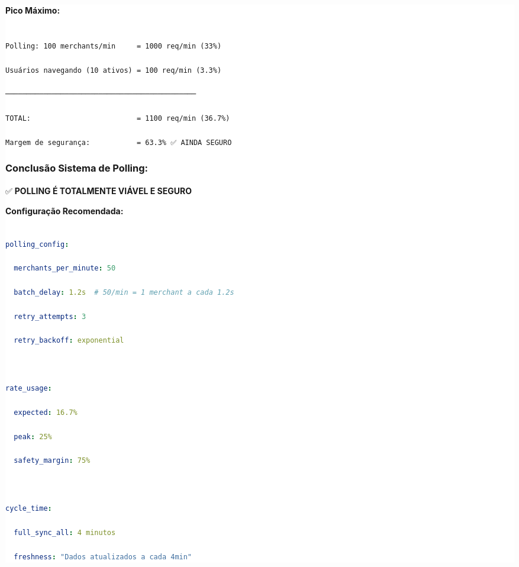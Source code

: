   

#### Pico Máximo:

```

Polling: 100 merchants/min     = 1000 req/min (33%)

Usuários navegando (10 ativos) = 100 req/min (3.3%)

─────────────────────────────────────────────

TOTAL:                         = 1100 req/min (36.7%)

Margem de segurança:           = 63.3% ✅ AINDA SEGURO

```

  

### Conclusão Sistema de Polling:

  

✅ **POLLING É TOTALMENTE VIÁVEL E SEGURO**

  

**Configuração Recomendada:**

```yaml

polling_config:

  merchants_per_minute: 50

  batch_delay: 1.2s  # 50/min = 1 merchant a cada 1.2s

  retry_attempts: 3

  retry_backoff: exponential

  

rate_usage:

  expected: 16.7%

  peak: 25%

  safety_margin: 75%

  

cycle_time:

  full_sync_all: 4 minutos

  freshness: "Dados atualizados a cada 4min"

```
